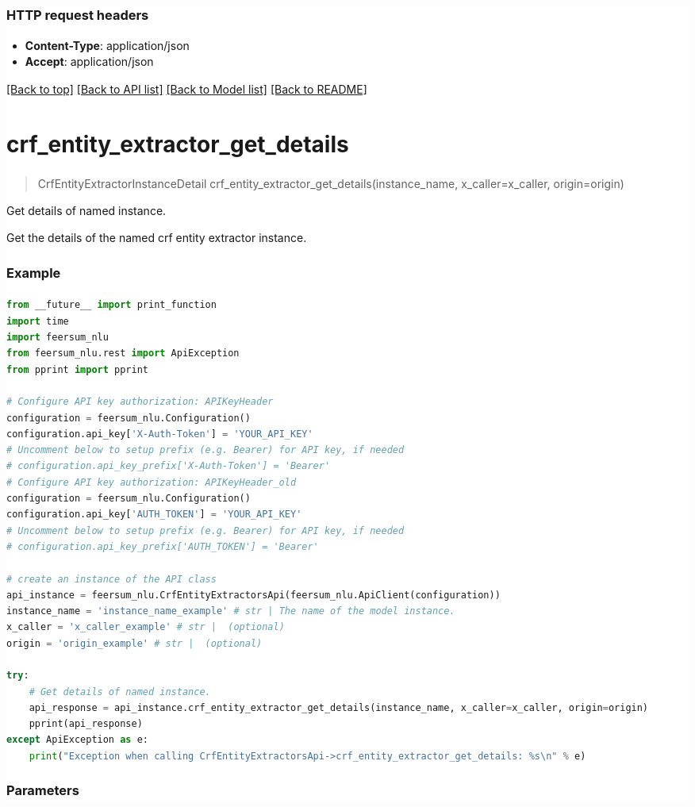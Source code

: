 ### HTTP request headers

 - **Content-Type**: application/json
 - **Accept**: application/json

[[Back to top]](#) [[Back to API list]](../README.md#documentation-for-api-endpoints) [[Back to Model list]](../README.md#documentation-for-models) [[Back to README]](../README.md)

# **crf_entity_extractor_get_details**
> CrfEntityExtractorInstanceDetail crf_entity_extractor_get_details(instance_name, x_caller=x_caller, origin=origin)

Get details of named instance.

Get the details of the named crf entity extractor instance.

### Example
```python
from __future__ import print_function
import time
import feersum_nlu
from feersum_nlu.rest import ApiException
from pprint import pprint

# Configure API key authorization: APIKeyHeader
configuration = feersum_nlu.Configuration()
configuration.api_key['X-Auth-Token'] = 'YOUR_API_KEY'
# Uncomment below to setup prefix (e.g. Bearer) for API key, if needed
# configuration.api_key_prefix['X-Auth-Token'] = 'Bearer'
# Configure API key authorization: APIKeyHeader_old
configuration = feersum_nlu.Configuration()
configuration.api_key['AUTH_TOKEN'] = 'YOUR_API_KEY'
# Uncomment below to setup prefix (e.g. Bearer) for API key, if needed
# configuration.api_key_prefix['AUTH_TOKEN'] = 'Bearer'

# create an instance of the API class
api_instance = feersum_nlu.CrfEntityExtractorsApi(feersum_nlu.ApiClient(configuration))
instance_name = 'instance_name_example' # str | The name of the model instance.
x_caller = 'x_caller_example' # str |  (optional)
origin = 'origin_example' # str |  (optional)

try:
    # Get details of named instance.
    api_response = api_instance.crf_entity_extractor_get_details(instance_name, x_caller=x_caller, origin=origin)
    pprint(api_response)
except ApiException as e:
    print("Exception when calling CrfEntityExtractorsApi->crf_entity_extractor_get_details: %s\n" % e)
```

### Parameters
